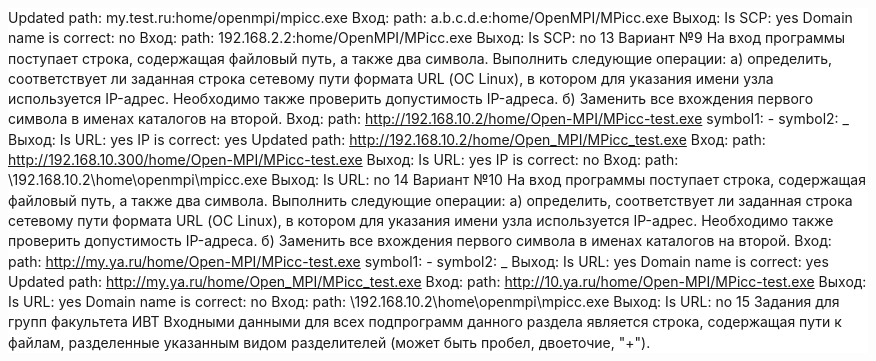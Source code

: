 Updated path: my.test.ru:home/openmpi/mpicc.exe
Вход:
path: a.b.c.d.e:home/OpenMPI/MPicc.exe
Выход:
Is SCP: yes
Domain name is correct: no
Вход:
path: 192.168.2.2:home/OpenMPI/MPicc.exe
Выход:
Is SCP: no
13
Вариант №9
На вход программы поступает строка, содержащая файловый путь, а также два символа.
Выполнить следующие операции:
а) определить, соответствует ли заданная строка сетевому пути формата URL (ОС Linux),
в котором для указания имени узла используется IP-адрес. Необходимо также проверить
допустимость IP-адреса.
б) Заменить все вхождения первого символа в именах каталогов на второй.
Вход:
path: http://192.168.10.2/home/Open-MPI/MPicc-test.exe
symbol1: -
symbol2: _
Выход:
Is URL: yes
IP is correct: yes
Updated path: http://192.168.10.2/home/Open_MPI/MPicc_test.exe
Вход:
path: http://192.168.10.300/home/Open-MPI/MPicc-test.exe
Выход:
Is URL: yes
IP is correct: no
Вход:
path: \\192.168.10.2\home\openmpi\mpicc.exe
Выход:
Is URL: no
14
Вариант №10
На вход программы поступает строка, содержащая файловый путь, а также два символа.
Выполнить следующие операции:
а) определить, соответствует ли заданная строка сетевому пути формата URL (ОС Linux),
в котором для указания имени узла используется IP-адрес. Необходимо также проверить
допустимость IP-адреса.
б) Заменить все вхождения первого символа в именах каталогов на второй.
Вход:
path: http://my.ya.ru/home/Open-MPI/MPicc-test.exe
symbol1: -
symbol2: _
Выход:
Is URL: yes
Domain name is correct: yes
Updated path: http://my.ya.ru/home/Open_MPI/MPicc_test.exe
Вход:
path: http://10.ya.ru/home/Open-MPI/MPicc-test.exe
Выход:
Is URL: yes
Domain name is correct: no
Вход:
path: \\192.168.10.2\home\openmpi\mpicc.exe
Выход:
Is URL: no
15
Задания для групп факультета ИВТ
Входными данными для всех подпрограмм данного раздела является строка, содержащая
пути к файлам, разделенные указанным видом разделителей (может быть пробел, двоеточие, "+").